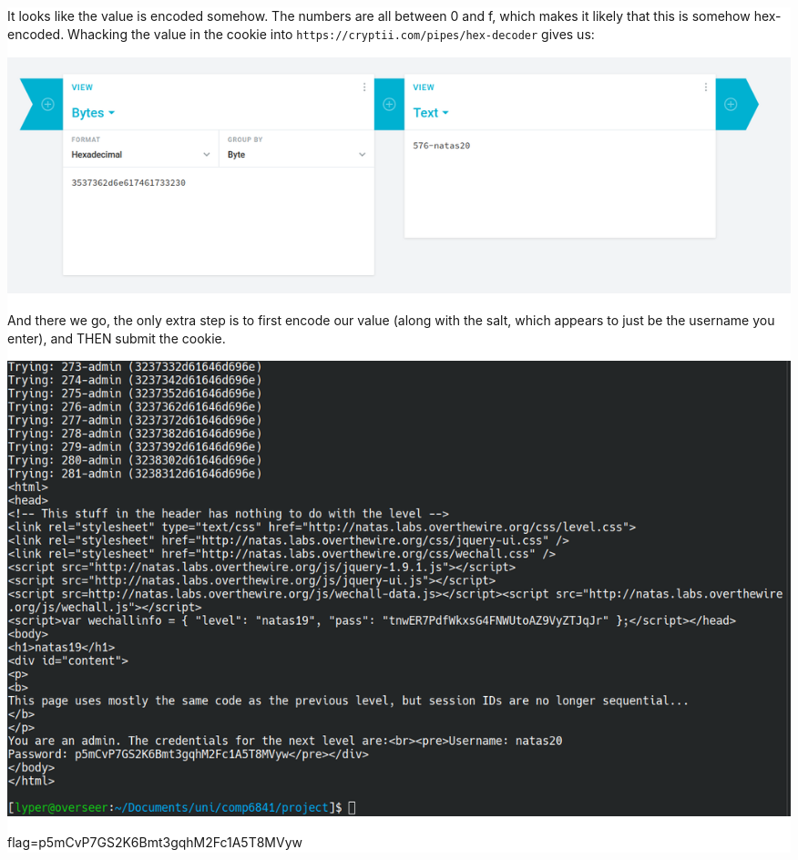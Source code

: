 It looks like the value is encoded somehow. The numbers are all between 0 and f, which makes it likely that this is somehow hex-encoded. Whacking the value in the cookie into `https://cryptii.com/pipes/hex-decoder` gives us:

![alt text](image24.png)

And there we go, the only extra step is to first encode our value (along with the salt, which appears to just be the username you enter), and THEN submit the cookie.


![alt text](image25.png)

flag=p5mCvP7GS2K6Bmt3gqhM2Fc1A5T8MVyw
